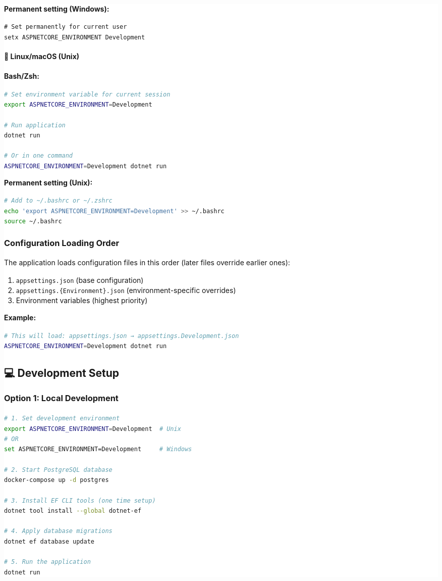 **Permanent setting (Windows):**
```cmd
# Set permanently for current user
setx ASPNETCORE_ENVIRONMENT Development
```

#### 🐧 Linux/macOS (Unix)

**Bash/Zsh:**
```bash
# Set environment variable for current session
export ASPNETCORE_ENVIRONMENT=Development

# Run application
dotnet run

# Or in one command
ASPNETCORE_ENVIRONMENT=Development dotnet run
```

**Permanent setting (Unix):**
```bash
# Add to ~/.bashrc or ~/.zshrc
echo 'export ASPNETCORE_ENVIRONMENT=Development' >> ~/.bashrc
source ~/.bashrc
```

### Configuration Loading Order

The application loads configuration files in this order (later files override earlier ones):

1. `appsettings.json` (base configuration)
2. `appsettings.{Environment}.json` (environment-specific overrides)
3. Environment variables (highest priority)

**Example:**
```bash
# This will load: appsettings.json → appsettings.Development.json
ASPNETCORE_ENVIRONMENT=Development dotnet run
```

## 💻 Development Setup

### Option 1: Local Development

```bash
# 1. Set development environment
export ASPNETCORE_ENVIRONMENT=Development  # Unix
# OR
set ASPNETCORE_ENVIRONMENT=Development     # Windows

# 2. Start PostgreSQL database
docker-compose up -d postgres

# 3. Install EF CLI tools (one time setup)
dotnet tool install --global dotnet-ef

# 4. Apply database migrations
dotnet ef database update

# 5. Run the application
dotnet run
```
